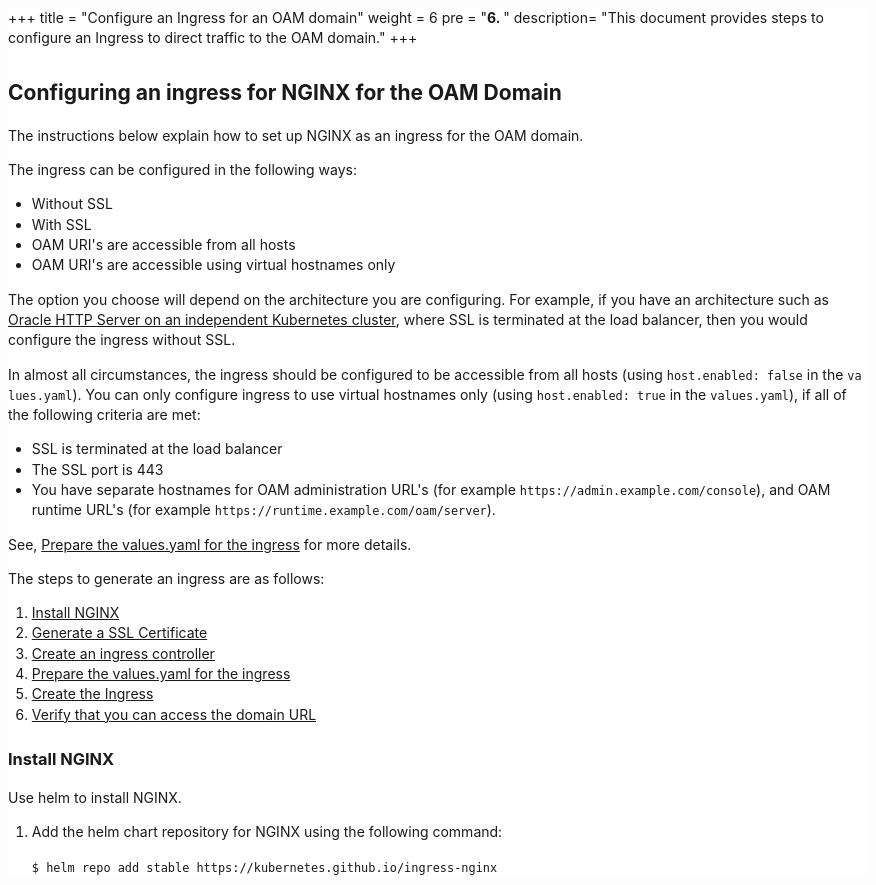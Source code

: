 +++
title = "Configure an Ingress for an OAM domain"
weight = 6 
pre = "<b>6. </b>"
description=  "This document provides steps to configure an Ingress to direct traffic to the OAM domain."
+++

## Configuring an ingress for NGINX for the OAM Domain

The instructions below explain how to set up NGINX as an ingress for the OAM domain.

The ingress can be configured in the following ways:

+ Without SSL
+ With SSL
+ OAM URI's are accessible from all hosts
+ OAM URI's are accessible using virtual hostnames only


The option you choose will depend on the architecture you are configuring. For example, if you have an architecture such as [Oracle HTTP Server on an independent Kubernetes cluster](../../../ohs/introduction/#oracle-http-server-on-an-independent-kubernetes-cluster), where SSL is terminated at the load balancer, then you would configure the ingress without SSL.

In almost all circumstances, the ingress should be configured to be accessible from all hosts (using `host.enabled: false` in the `values.yaml`). You can only configure ingress to use virtual hostnames only (using `host.enabled: true` in the `values.yaml`), if all of the following criteria are met:

+ SSL is terminated at the load balancer
+ The SSL port is 443
+ You have separate hostnames for OAM administration URL's (for example `https://admin.example.com/console`), and OAM runtime URL's (for example `https://runtime.example.com/oam/server`).  

See, [Prepare the values.yaml for the ingress](#prepare-the-valuesyaml-for-the-ingress) for more details.


The steps to generate an ingress are as follows:

1. [Install NGINX](#install-nginx)
1. [Generate a SSL Certificate](#generate-a-ssl-certificate)
1. [Create an ingress controller](#create-an-ingress-controller)
1. [Prepare the values.yaml for the ingress](#prepare-the-valuesyaml-for-the-ingress)
1. [Create the Ingress](#create-the-ingress)
1. [Verify that you can access the domain URL](#verify-that-you-can-access-the-domain-urls)


  
### Install NGINX

Use helm to install NGINX.

1. Add the helm chart repository for NGINX using the following command:

   ```bash
   $ helm repo add stable https://kubernetes.github.io/ingress-nginx
   ```
   